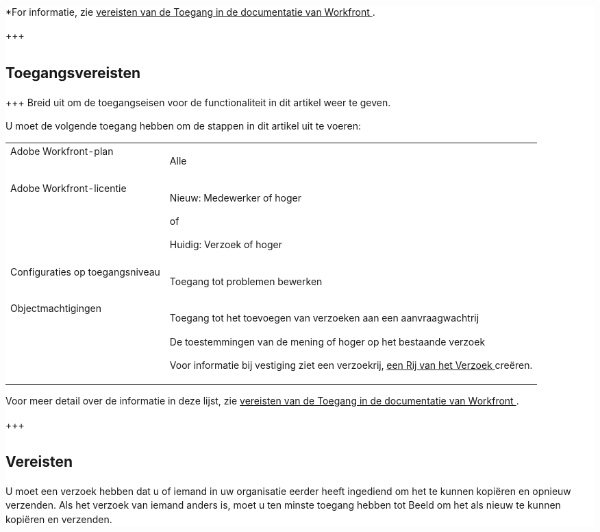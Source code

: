 *For informatie, zie [ vereisten van de Toegang in de documentatie van Workfront ](/help/quicksilver/administration-and-setup/add-users/access-levels-and-object-permissions/access-level-requirements-in-documentation.md).

+++

## Toegangsvereisten

+++ Breid uit om de toegangseisen voor de functionaliteit in dit artikel weer te geven.

U moet de volgende toegang hebben om de stappen in dit artikel uit te voeren:

<table style="table-layout:auto"> 
 <col> 
 <col> 
 <tbody> 
  <tr> 
   <td role="rowheader">Adobe Workfront-plan</td> 
   <td> <p>Alle </p> </td> 
  </tr> 
  <tr> 
   <td role="rowheader">Adobe Workfront-licentie</td> 
   <td> <p>Nieuw: Medewerker of hoger</p>
   of
   <p>Huidig: Verzoek of hoger</p>
    </td> 
  </tr> 
  <tr> 
   <td role="rowheader">Configuraties op toegangsniveau</td> 
   <td> <p>Toegang tot problemen bewerken</p>  </td> 
  </tr> 
   <td role="rowheader">Objectmachtigingen</td> 
   <td><p>Toegang tot het toevoegen van verzoeken aan een aanvraagwachtrij</p> <p>De toestemmingen van de mening of hoger op het bestaande verzoek</p> <p>Voor informatie bij vestiging ziet een verzoekrij, <a href="../../../manage-work/requests/create-and-manage-request-queues/create-request-queue.md" class="MCXref xref"> een Rij van het Verzoek </a> creëren. </p> </td> 
  <tr>
  </tr>
 </tbody> 
</table>

Voor meer detail over de informatie in deze lijst, zie [ vereisten van de Toegang in de documentatie van Workfront ](/help/quicksilver/administration-and-setup/add-users/access-levels-and-object-permissions/access-level-requirements-in-documentation.md).

+++

## Vereisten

U moet een verzoek hebben dat u of iemand in uw organisatie eerder heeft ingediend om het te kunnen kopiëren en opnieuw verzenden. Als het verzoek van iemand anders is, moet u ten minste toegang hebben tot Beeld om het als nieuw te kunnen kopiëren en verzenden.
